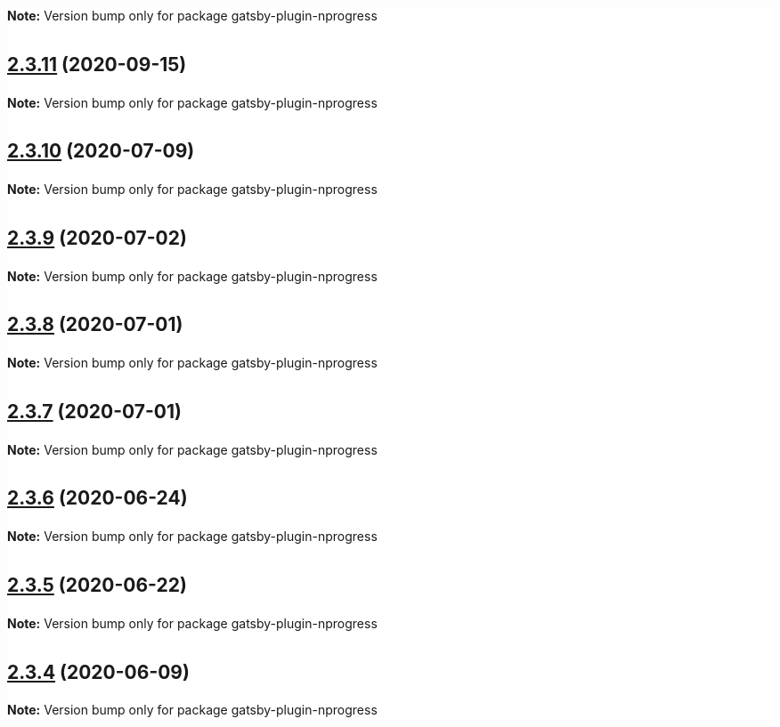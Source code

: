 **Note:** Version bump only for package gatsby-plugin-nprogress

## [2.3.11](https://github.com/gatsbyjs/gatsby/compare/gatsby-plugin-nprogress@2.3.10...gatsby-plugin-nprogress@2.3.11) (2020-09-15)

**Note:** Version bump only for package gatsby-plugin-nprogress

## [2.3.10](https://github.com/gatsbyjs/gatsby/compare/gatsby-plugin-nprogress@2.3.9...gatsby-plugin-nprogress@2.3.10) (2020-07-09)

**Note:** Version bump only for package gatsby-plugin-nprogress

## [2.3.9](https://github.com/gatsbyjs/gatsby/compare/gatsby-plugin-nprogress@2.3.8...gatsby-plugin-nprogress@2.3.9) (2020-07-02)

**Note:** Version bump only for package gatsby-plugin-nprogress

## [2.3.8](https://github.com/gatsbyjs/gatsby/compare/gatsby-plugin-nprogress@2.3.7...gatsby-plugin-nprogress@2.3.8) (2020-07-01)

**Note:** Version bump only for package gatsby-plugin-nprogress

## [2.3.7](https://github.com/gatsbyjs/gatsby/compare/gatsby-plugin-nprogress@2.3.6...gatsby-plugin-nprogress@2.3.7) (2020-07-01)

**Note:** Version bump only for package gatsby-plugin-nprogress

## [2.3.6](https://github.com/gatsbyjs/gatsby/compare/gatsby-plugin-nprogress@2.3.5...gatsby-plugin-nprogress@2.3.6) (2020-06-24)

**Note:** Version bump only for package gatsby-plugin-nprogress

## [2.3.5](https://github.com/gatsbyjs/gatsby/compare/gatsby-plugin-nprogress@2.3.4...gatsby-plugin-nprogress@2.3.5) (2020-06-22)

**Note:** Version bump only for package gatsby-plugin-nprogress

## [2.3.4](https://github.com/gatsbyjs/gatsby/compare/gatsby-plugin-nprogress@2.3.3...gatsby-plugin-nprogress@2.3.4) (2020-06-09)

**Note:** Version bump only for package gatsby-plugin-nprogress
